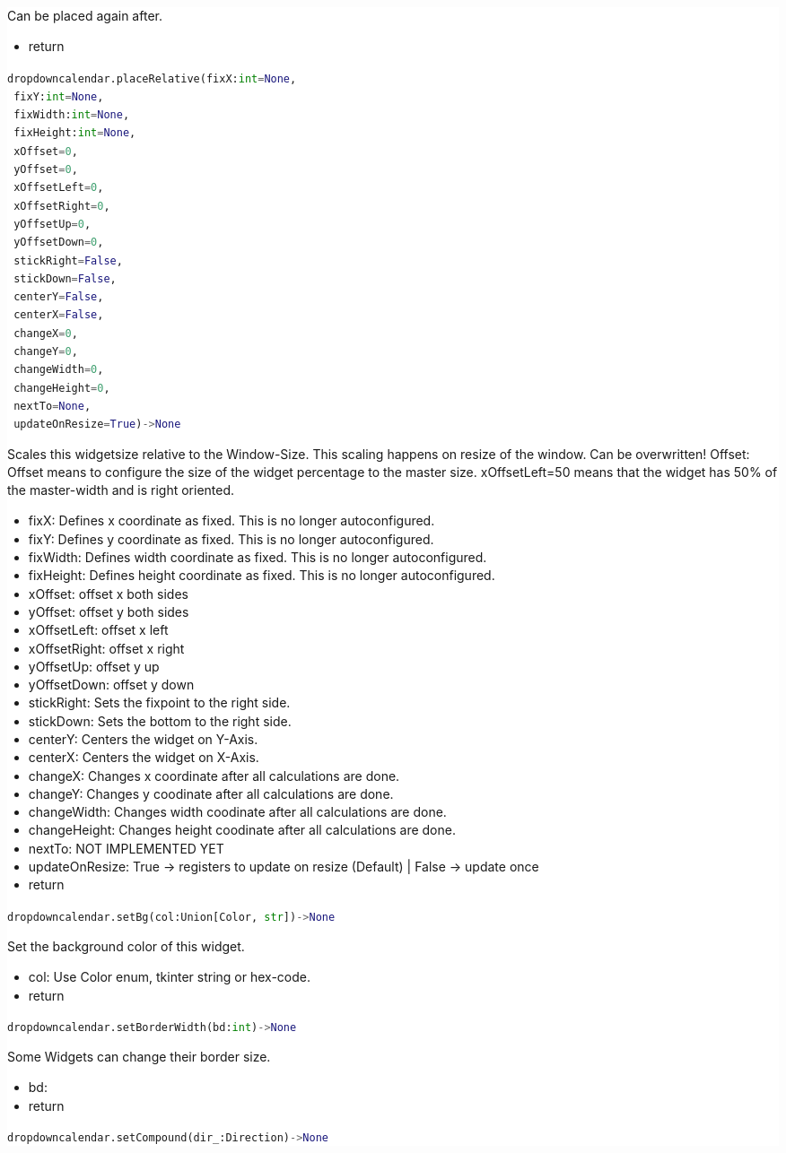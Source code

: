 Can be placed again after.
- return 
```python
dropdowncalendar.placeRelative(fixX:int=None,
 fixY:int=None,
 fixWidth:int=None,
 fixHeight:int=None,
 xOffset=0,
 yOffset=0,
 xOffsetLeft=0,
 xOffsetRight=0,
 yOffsetUp=0,
 yOffsetDown=0,
 stickRight=False,
 stickDown=False,
 centerY=False,
 centerX=False,
 changeX=0,
 changeY=0,
 changeWidth=0,
 changeHeight=0,
 nextTo=None,
 updateOnResize=True)->None
```
Scales this widgetsize relative to the Window-Size.
This scaling happens on resize of the window.
Can be overwritten!
Offset:
Offset means to configure the size of the widget percentage to the master size.
xOffsetLeft=50 means that the widget has 50% of the master-width and is right oriented.
-  fixX: Defines x coordinate as fixed. This is no longer autoconfigured.
-  fixY: Defines y coordinate as fixed. This is no longer autoconfigured.
-  fixWidth: Defines width coordinate as fixed. This is no longer autoconfigured.
-  fixHeight: Defines height coordinate as fixed. This is no longer autoconfigured.
-  xOffset: offset x both sides
-  yOffset: offset y both sides
-  xOffsetLeft: offset x left
-  xOffsetRight: offset x right
-  yOffsetUp: offset y up
-  yOffsetDown: offset y down
-  stickRight: Sets the fixpoint to the right side.
-  stickDown: Sets the bottom to the right side.
-  centerY: Centers the widget on Y-Axis.
-  centerX: Centers the widget on X-Axis.
-  changeX: Changes x coordinate after all calculations are done.
-  changeY: Changes y coodinate after all calculations are done.
-  changeWidth: Changes width coodinate after all calculations are done.
-  changeHeight: Changes height coodinate after all calculations are done.
-  nextTo: NOT IMPLEMENTED YET
-  updateOnResize: True -> registers to update on resize (Default) | False -> update once
- return 
```python
dropdowncalendar.setBg(col:Union[Color, str])->None
```
Set the background color of this widget.
-  col: Use Color enum, tkinter string or hex-code.
- return 
```python
dropdowncalendar.setBorderWidth(bd:int)->None
```
Some Widgets can change their border size.
-  bd:
- return 
```python
dropdowncalendar.setCompound(dir_:Direction)->None
```